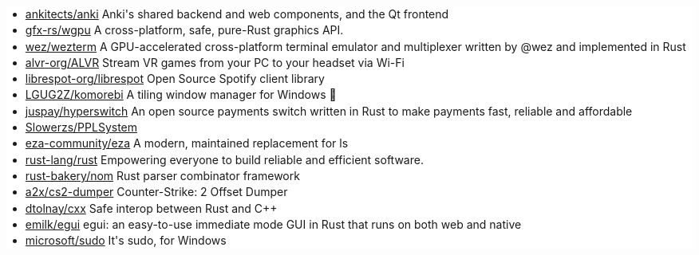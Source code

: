 * [ankitects/anki](https://github.com/ankitects/anki) Anki's shared backend and web components, and the Qt frontend
* [gfx-rs/wgpu](https://github.com/gfx-rs/wgpu) A cross-platform, safe, pure-Rust graphics API.
* [wez/wezterm](https://github.com/wez/wezterm) A GPU-accelerated cross-platform terminal emulator and multiplexer written by @wez and implemented in Rust
* [alvr-org/ALVR](https://github.com/alvr-org/ALVR) Stream VR games from your PC to your headset via Wi-Fi
* [librespot-org/librespot](https://github.com/librespot-org/librespot) Open Source Spotify client library
* [LGUG2Z/komorebi](https://github.com/LGUG2Z/komorebi) A tiling window manager for Windows 🍉
* [juspay/hyperswitch](https://github.com/juspay/hyperswitch) An open source payments switch written in Rust to make payments fast, reliable and affordable
* [Slowerzs/PPLSystem](https://github.com/Slowerzs/PPLSystem)
* [eza-community/eza](https://github.com/eza-community/eza) A modern, maintained replacement for ls
* [rust-lang/rust](https://github.com/rust-lang/rust) Empowering everyone to build reliable and efficient software.
* [rust-bakery/nom](https://github.com/rust-bakery/nom) Rust parser combinator framework
* [a2x/cs2-dumper](https://github.com/a2x/cs2-dumper) Counter-Strike: 2 Offset Dumper
* [dtolnay/cxx](https://github.com/dtolnay/cxx) Safe interop between Rust and C++
* [emilk/egui](https://github.com/emilk/egui) egui: an easy-to-use immediate mode GUI in Rust that runs on both web and native
* [microsoft/sudo](https://github.com/microsoft/sudo) It's sudo, for Windows

